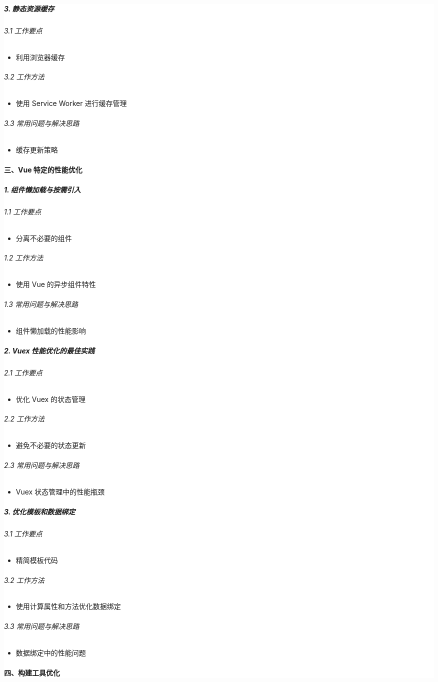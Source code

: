 ##### 3. 静态资源缓存

###### 3.1 工作要点

- 利用浏览器缓存

###### 3.2 工作方法

- 使用 Service Worker 进行缓存管理

###### 3.3 常用问题与解决思路

- 缓存更新策略

#### 三、Vue 特定的性能优化

##### 1. 组件懒加载与按需引入

###### 1.1 工作要点

- 分离不必要的组件

###### 1.2 工作方法

- 使用 Vue 的异步组件特性

###### 1.3 常用问题与解决思路

- 组件懒加载的性能影响

##### 2. Vuex 性能优化的最佳实践

###### 2.1 工作要点

- 优化 Vuex 的状态管理

###### 2.2 工作方法

- 避免不必要的状态更新

###### 2.3 常用问题与解决思路

- Vuex 状态管理中的性能瓶颈

##### 3. 优化模板和数据绑定

###### 3.1 工作要点

- 精简模板代码

###### 3.2 工作方法

- 使用计算属性和方法优化数据绑定

###### 3.3 常用问题与解决思路

- 数据绑定中的性能问题

#### 四、构建工具优化
